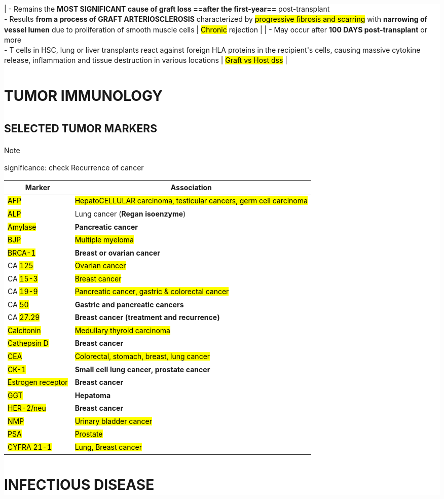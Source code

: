 | - Remains the **MOST SIGNIFICANT cause of graft loss ==after the first-year==** post-transplant<br>- Results **from a process of GRAFT ARTERIOSCLEROSIS** characterized by <mark class="red">progressive fibrosis and scarring</mark> with **narrowing of vessel lumen** due to proliferation of smooth muscle cells                                                                          | <mark class="red">Chronic</mark> rejection     |
| - May occur after **100 DAYS post-transplant** or more<br>- T cells in HSC, lung or liver transplants react against foreign HLA proteins in the recipient's cells, causing massive cytokine release, inflammation and tissue destruction in various locations                                                                                                                                 | <mark class="red">Graft vs Host dss</mark>     |




# TUMOR IMMUNOLOGY

## SELECTED TUMOR MARKERS

> [!NOTE]
> significance: check Recurrence of cancer

| Marker                                     | Association                                                                                |
| ------------------------------------------ | ------------------------------------------------------------------------------------------ |
| <mark class="red">AFP</mark>               | <mark class="red">HepatoCELLULAR carcinoma, testicular cancers, germ cell carcinoma</mark> |
| <mark class="red">ALP</mark>               | Lung cancer (**Regan isoenzyme**)                                                          |
| <mark class="red">Amylase</mark>           | **Pancreatic cancer**                                                                      |
| <mark class="red">BJP</mark>               | <mark class="red">Multiple myeloma</mark>                                                  |
| <mark class="red">BRCA-1</mark>            | **Breast or ovarian cancer**                                                               |
| CA <mark class="red">125</mark>            | <mark class="red">Ovarian cancer</mark>                                                    |
| CA <mark class="red">15-3</mark>           | <mark class="red">Breast cancer</mark>                                                     |
| CA <mark class="red">19-9</mark>           | <mark class="red">Pancreatic cancer, gastric & colorectal cancer</mark>                    |
| CA <mark class="red">50</mark>             | **Gastric and pancreatic cancers**                                                         |
| CA <mark class="red">27.29</mark>          | **Breast cancer (treatment and recurrence)**                                               |
| <mark class="red">Calcitonin</mark>        | <mark class="red">Medullary thyroid carcinoma</mark>                                       |
| <mark class="red">Cathepsin D</mark>       | **Breast cancer**                                                                          |
| <mark class="red">CEA</mark>               | <mark class="red">Colorectal, stomach, breast, lung cancer</mark>                          |
| <mark class="red">CK-1</mark>              | **Small cell lung cancer, prostate cancer**                                                |
| <mark class="red">Estrogen receptor</mark> | **Breast cancer**                                                                          |
| <mark class="red">GGT</mark>               | **Hepatoma**                                                                               |
| <mark class="red">HER-2/neu</mark>         | **Breast cancer**                                                                          |
| <mark class="red">NMP</mark>               | <mark class="red">Urinary bladder cancer</mark>                                            |
| <mark class="red">PSA</mark>               | <mark class="red">Prostate</mark>                                                          |
| <mark class="red">CYFRA 21-1</mark>        | <mark class="red">Lung, Breast cancer</mark>                                               |

# INFECTIOUS DISEASE

